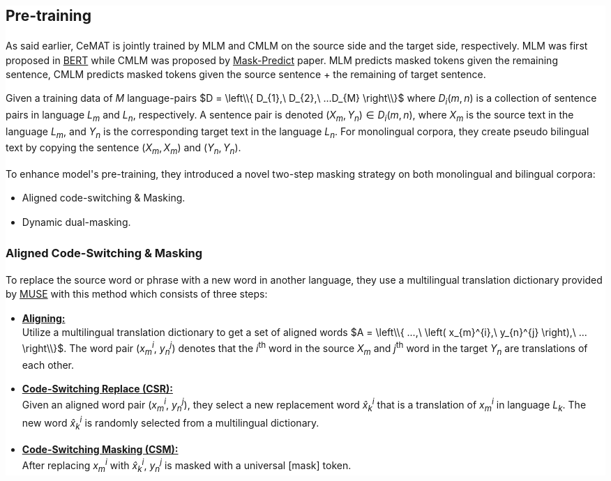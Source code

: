 Pre-training
------------

As said earlier, CeMAT is jointly trained by MLM and CMLM on the source
side and the target side, respectively. MLM was first proposed in
[BERT](https://anwarvic.github.io/language-modeling/BERT) while CMLM was
proposed by
[Mask-Predict](https://anwarvic.github.io/machine-translation/CMLM_Transformer)
paper. MLM predicts masked tokens given the remaining sentence, CMLM
predicts masked tokens given the source sentence + the remaining of
target sentence.

Given a training data of $M$ language-pairs
$D = \left\\{ D_{1},\ D_{2},\ ...D_{M} \right\\}$ where
$D_{i}\left( m,n \right)$ is a collection of sentence pairs in language
$L_{m}$ and $L_{n}$, respectively. A sentence pair is denoted
$\left( X_{m},Y_{n} \right) \in D_{i}\left( m,n \right)$, where $X_{m}$
is the source text in the language $L_{m}$, and $Y_{n}$ is the
corresponding target text in the language $L_{n}$. For monolingual
corpora, they create pseudo bilingual text by copying the sentence
$\left( X_{m},X_{m} \right)$ and $\left( Y_{n},Y_{n} \right)$.

To enhance model's pre-training, they introduced a novel two-step
masking strategy on both monolingual and bilingual corpora:

-   Aligned code-switching & Masking.

-   Dynamic dual-masking.

### Aligned Code-Switching & Masking

To replace the source word or phrase with a new word in another
language, they use a multilingual translation dictionary provided by
[MUSE](https://anwarvic.github.io/machine-translation/MUSE) with this
method which consists of three steps:

-   <u><strong>Aligning:</strong></u>\
    Utilize a multilingual translation dictionary to get a set
    of aligned words
    $A = \left\\{ ...,\ \left( x_{m}^{i},\ y_{n}^{j} \right),\ ... \right\\}$.
    The word pair $\left( x_{m}^{i},\ y_{n}^{j} \right)$ denotes that
    the $i^{\text{th}}$ word in the source $X_{m}$ and $j^{\text{th}}$
    word in the target $Y_{n}$ are translations of each other.

-   <u><strong>Code-Switching Replace (CSR):</strong></u>\
    Given an aligned word pair $\left( x_{m}^{i},\ y_{n}^{j} \right)$,
    they select a new replacement word ${\widehat{x}}_k^i$ that is a
    translation of $x_m^i$ in language $L_k$. The new word
    ${\widehat{x}}_k^i$ is randomly selected from a multilingual
    dictionary.

-   <u><strong>Code-Switching Masking (CSM):</strong></u>\
    After replacing $x_m^i$ with ${\widehat{x}}_k^i$,
    $y_n^j$ is masked with a universal
    $\left\lbrack \text{mask} \right\rbrack$ token.

